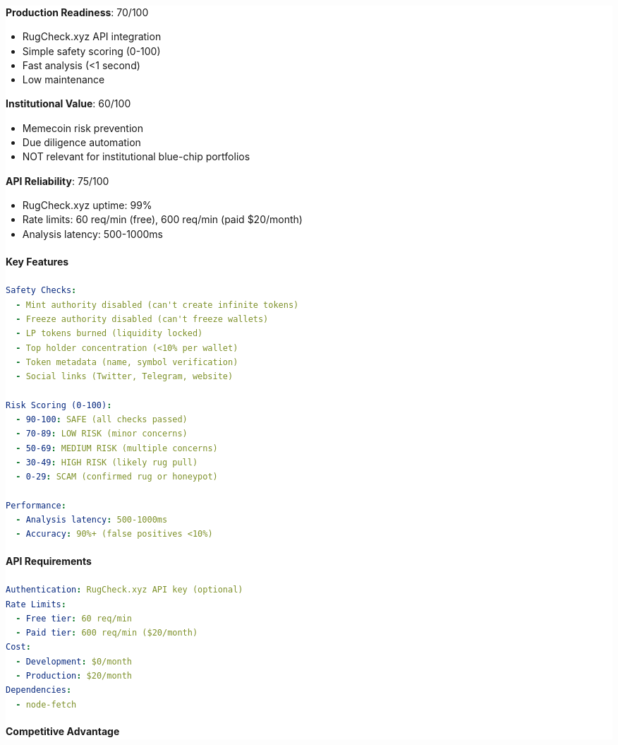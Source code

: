 **Production Readiness**: 70/100
- RugCheck.xyz API integration
- Simple safety scoring (0-100)
- Fast analysis (<1 second)
- Low maintenance

**Institutional Value**: 60/100
- Memecoin risk prevention
- Due diligence automation
- NOT relevant for institutional blue-chip portfolios

**API Reliability**: 75/100
- RugCheck.xyz uptime: 99%
- Rate limits: 60 req/min (free), 600 req/min (paid $20/month)
- Analysis latency: 500-1000ms

#### Key Features

```yaml
Safety Checks:
  - Mint authority disabled (can't create infinite tokens)
  - Freeze authority disabled (can't freeze wallets)
  - LP tokens burned (liquidity locked)
  - Top holder concentration (<10% per wallet)
  - Token metadata (name, symbol verification)
  - Social links (Twitter, Telegram, website)

Risk Scoring (0-100):
  - 90-100: SAFE (all checks passed)
  - 70-89: LOW RISK (minor concerns)
  - 50-69: MEDIUM RISK (multiple concerns)
  - 30-49: HIGH RISK (likely rug pull)
  - 0-29: SCAM (confirmed rug or honeypot)

Performance:
  - Analysis latency: 500-1000ms
  - Accuracy: 90%+ (false positives <10%)
```

#### API Requirements

```yaml
Authentication: RugCheck.xyz API key (optional)
Rate Limits:
  - Free tier: 60 req/min
  - Paid tier: 600 req/min ($20/month)
Cost:
  - Development: $0/month
  - Production: $20/month
Dependencies:
  - node-fetch
```

#### Competitive Advantage
